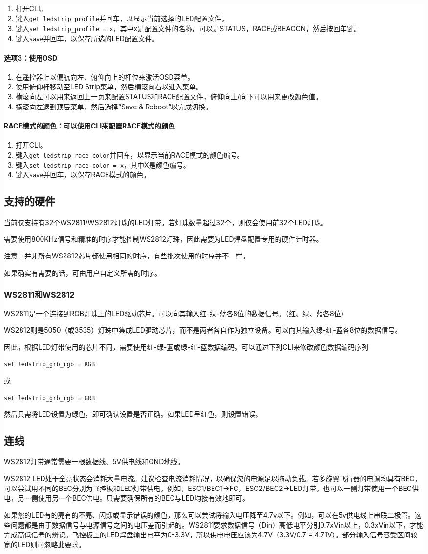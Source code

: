 1. 打开CLI。
2. 键入`get ledstrip_profile`并回车，以显示当前选择的LED配置文件。
3. 键入`set ledstrip_profile = x`，其中x是配置文件的名称，可以是STATUS，RACE或BEACON，然后按回车键。
4. 键入`save`并回车，以保存所选的LED配置文件。

#### 选项3：使用OSD

1. 在遥控器上以偏航向左、俯仰向上的杆位来激活OSD菜单。
2. 使用俯仰杆移动至LED Strip菜单，然后横滚向右以进入菜单。
3. 横滚向左可以用来返回上一页来配置STATUS和RACE配置文件，俯仰向上/向下可以用来更改颜色值。
4. 横滚向左退到顶层菜单，然后选择“Save & Reboot”以完成切换。

#### RACE模式的颜色：可以使用CLI来配置RACE模式的颜色

1. 打开CLI。
2. 键入`get ledstrip_race_color`并回车，以显示当前RACE模式的颜色编号。
3. 键入`set ledstrip_race_color = x`，其中X是颜色编号。
4. 键入`save`并回车，以保存RACE模式的颜色。

## 支持的硬件

当前仅支持有32个WS2811/WS2812灯珠的LED灯带。若灯珠数量超过32个，则仅会使用前32个LED灯珠。

需要使用800KHz信号和精准的时序才能控制WS2812灯珠，因此需要为LED焊盘配置专用的硬件计时器。

注意：并非所有WS2812芯片都使用相同的时序，有些批次使用的时序并不一样。

如果确实有需要的话，可由用户自定义所需的时序。

### WS2811和WS2812

WS2811是一个连接到RGB灯珠上的LED驱动芯片。可以向其输入红-绿-蓝各8位的数据信号。（红、绿、蓝各8位）

WS2812则是5050（或3535）灯珠中集成LED驱动芯片，而不是两者各自作为独立设备。可以向其输入绿-红-蓝各8位的数据信号。

因此，根据LED灯带使用的芯片不同，需要使用红-绿-蓝或绿-红-蓝数据编码。可以通过下列CLI来修改颜色数据编码序列

```
set ledstrip_grb_rgb = RGB
```

或

```
set ledstrip_grb_rgb = GRB
```

然后只需将LED设置为绿色，即可确认设置是否正确。如果LED呈红色，则设置错误。

## 连线

WS2812灯带通常需要一根数据线、5V供电线和GND地线。

WS2812 LED处于全亮状态会消耗大量电流。建议检查电流消耗情况，以确保您的电源足以拖动负载。若多旋翼飞行器的电调均具有BEC，可以尝试用不同的BEC分别为飞控板和LED灯带供电。例如，ESC1/BEC1->FC，ESC2/BEC2->LED灯带。也可以一侧灯带使用一个BEC供电，另一侧使用另一个BEC供电。只需要确保所有的BEC与LED均接有效地即可。

如果您的LED有的亮有的不亮、闪烁或显示错误的颜色，那么可以尝试将输入电压降至4.7v以下。例如，可以在5v供电线上串联二极管。这些问题都是由于数据信号与电源信号之间的电压差而引起的。WS2811要求数据信号（Din）高低电平分别0.7xVin以上，0.3xVin以下，才能完成高低信号的辨识。飞控板上的LED焊盘输出电平为0-3.3V，所以供电电压应该为4.7V（3.3V/0.7 = 4.71V）。部分输入信号容受区间较宽的LED则可忽略此要求。
